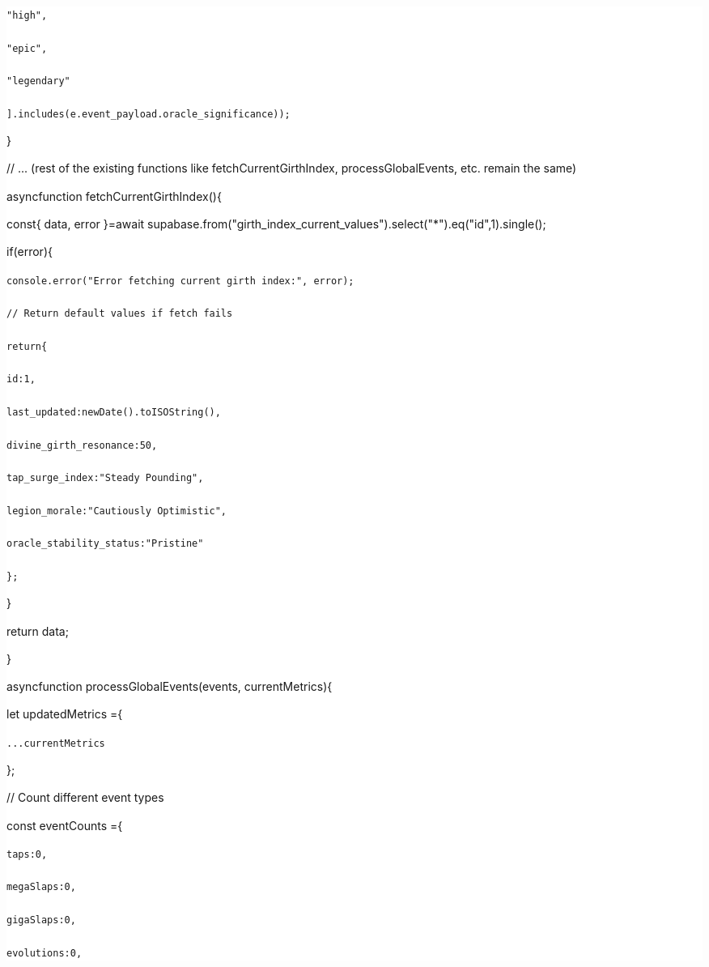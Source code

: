    "high",

    "epic",

    "legendary"

    ].includes(e.event_payload.oracle_significance));

}

// ... (rest of the existing functions like fetchCurrentGirthIndex, processGlobalEvents, etc. remain the same)

asyncfunction fetchCurrentGirthIndex(){

  const{ data, error }=await supabase.from("girth_index_current_values").select("*").eq("id",1).single();

  if(error){

    console.error("Error fetching current girth index:", error);

    // Return default values if fetch fails

    return{

    id:1,

    last_updated:newDate().toISOString(),

    divine_girth_resonance:50,

    tap_surge_index:"Steady Pounding",

    legion_morale:"Cautiously Optimistic",

    oracle_stability_status:"Pristine"

    };

  }

  return data;

}

asyncfunction processGlobalEvents(events, currentMetrics){

  let updatedMetrics ={

    ...currentMetrics

  };

  // Count different event types

  const eventCounts ={

    taps:0,

    megaSlaps:0,

    gigaSlaps:0,

    evolutions:0,
